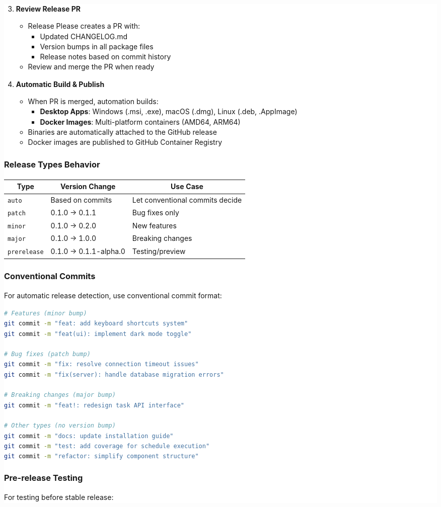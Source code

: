 3. **Review Release PR**
   - Release Please creates a PR with:
     - Updated CHANGELOG.md
     - Version bumps in all package files
     - Release notes based on commit history
   - Review and merge the PR when ready

4. **Automatic Build & Publish**
   - When PR is merged, automation builds:
     - **Desktop Apps**: Windows (.msi, .exe), macOS (.dmg), Linux (.deb, .AppImage)
     - **Docker Images**: Multi-platform containers (AMD64, ARM64)
   - Binaries are automatically attached to the GitHub release
   - Docker images are published to GitHub Container Registry

### Release Types Behavior

| Type | Version Change | Use Case |
|------|---------------|----------|
| `auto` | Based on commits | Let conventional commits decide |
| `patch` | 0.1.0 → 0.1.1 | Bug fixes only |
| `minor` | 0.1.0 → 0.2.0 | New features |
| `major` | 0.1.0 → 1.0.0 | Breaking changes |
| `prerelease` | 0.1.0 → 0.1.1-alpha.0 | Testing/preview |

### Conventional Commits

For automatic release detection, use conventional commit format:

```bash
# Features (minor bump)
git commit -m "feat: add keyboard shortcuts system"
git commit -m "feat(ui): implement dark mode toggle"

# Bug fixes (patch bump)
git commit -m "fix: resolve connection timeout issues"
git commit -m "fix(server): handle database migration errors"

# Breaking changes (major bump)
git commit -m "feat!: redesign task API interface"

# Other types (no version bump)
git commit -m "docs: update installation guide"
git commit -m "test: add coverage for schedule execution"
git commit -m "refactor: simplify component structure"
```

### Pre-release Testing

For testing before stable release:
